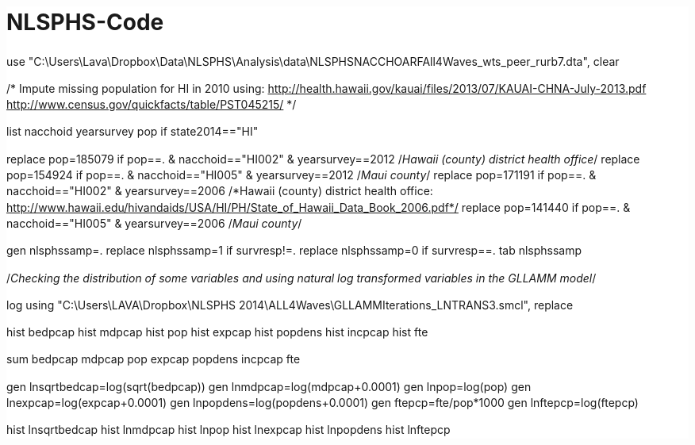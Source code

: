 # NLSPHS-Code
use "C:\Users\Lava\Dropbox\Data\NLSPHS\Analysis\data\NLSPHSNACCHOARFAll4Waves_wts_peer_rurb7.dta", clear

/*
Impute missing population for HI in 2010 using:
http://health.hawaii.gov/kauai/files/2013/07/KAUAI-CHNA-July-2013.pdf
http://www.census.gov/quickfacts/table/PST045215/
*/

list nacchoid yearsurvey pop if state2014=="HI"

replace pop=185079 if pop==. & nacchoid=="HI002" & yearsurvey==2012 /*Hawaii (county) district health office*/
replace pop=154924 if pop==. & nacchoid=="HI005" & yearsurvey==2012 /*Maui county*/
replace pop=171191 if pop==. & nacchoid=="HI002" & yearsurvey==2006 /*Hawaii (county) district health office:  http://www.hawaii.edu/hivandaids/USA/HI/PH/State_of_Hawaii_Data_Book_2006.pdf*/
replace pop=141440 if pop==. & nacchoid=="HI005" & yearsurvey==2006 /*Maui county*/

gen nlsphssamp=.
replace nlsphssamp=1 if survresp!=.
replace nlsphssamp=0 if survresp==.
tab nlsphssamp

/*Checking the distribution of some variables and using natural log transformed variables in the GLLAMM model*/

log using "C:\Users\LAVA\Dropbox\NLSPHS 2014\ALL4Waves\GLLAMMIterations_LNTRANS3.smcl", replace 

hist bedpcap
hist mdpcap
hist pop
hist expcap
hist popdens
hist incpcap
hist fte 

sum bedpcap mdpcap pop expcap popdens incpcap fte

gen lnsqrtbedcap=log(sqrt(bedpcap))
gen lnmdpcap=log(mdpcap+0.0001)
gen lnpop=log(pop)
gen lnexpcap=log(expcap+0.0001)
gen lnpopdens=log(popdens+0.0001)
gen ftepcp=fte/pop*1000
gen lnftepcp=log(ftepcp)

hist lnsqrtbedcap
hist lnmdpcap
hist lnpop
hist lnexpcap
hist lnpopdens
hist lnftepcp
